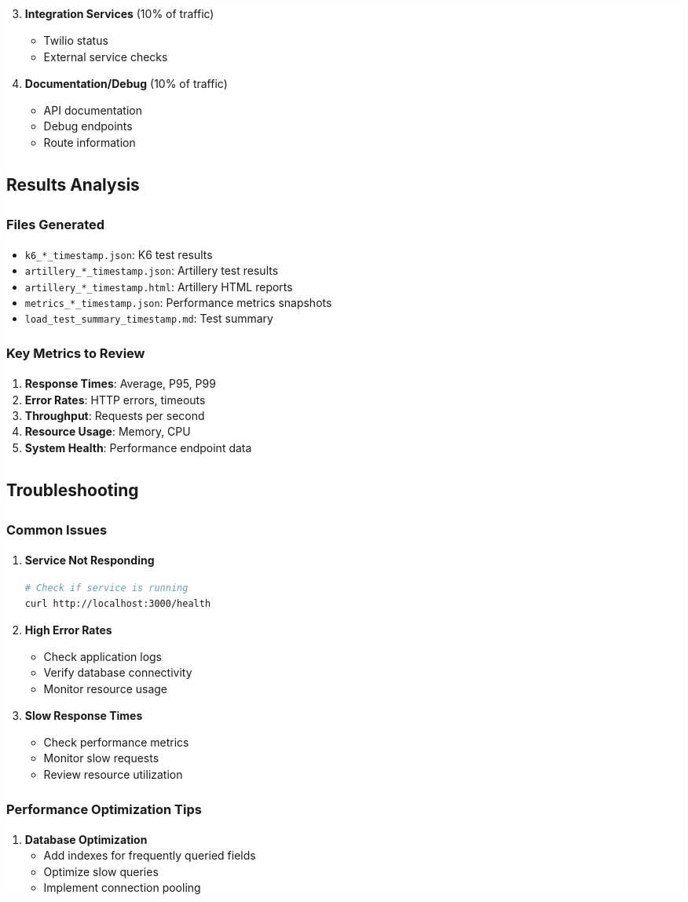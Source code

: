 3. **Integration Services** (10% of traffic)
   - Twilio status
   - External service checks

4. **Documentation/Debug** (10% of traffic)
   - API documentation
   - Debug endpoints
   - Route information

## Results Analysis

### Files Generated
- `k6_*_timestamp.json`: K6 test results
- `artillery_*_timestamp.json`: Artillery test results
- `artillery_*_timestamp.html`: Artillery HTML reports
- `metrics_*_timestamp.json`: Performance metrics snapshots
- `load_test_summary_timestamp.md`: Test summary

### Key Metrics to Review
1. **Response Times**: Average, P95, P99
2. **Error Rates**: HTTP errors, timeouts
3. **Throughput**: Requests per second
4. **Resource Usage**: Memory, CPU
5. **System Health**: Performance endpoint data

## Troubleshooting

### Common Issues

1. **Service Not Responding**
   ```bash
   # Check if service is running
   curl http://localhost:3000/health
   ```

2. **High Error Rates**
   - Check application logs
   - Verify database connectivity
   - Monitor resource usage

3. **Slow Response Times**
   - Check performance metrics
   - Monitor slow requests
   - Review resource utilization

### Performance Optimization Tips

1. **Database Optimization**
   - Add indexes for frequently queried fields
   - Optimize slow queries
   - Implement connection pooling
